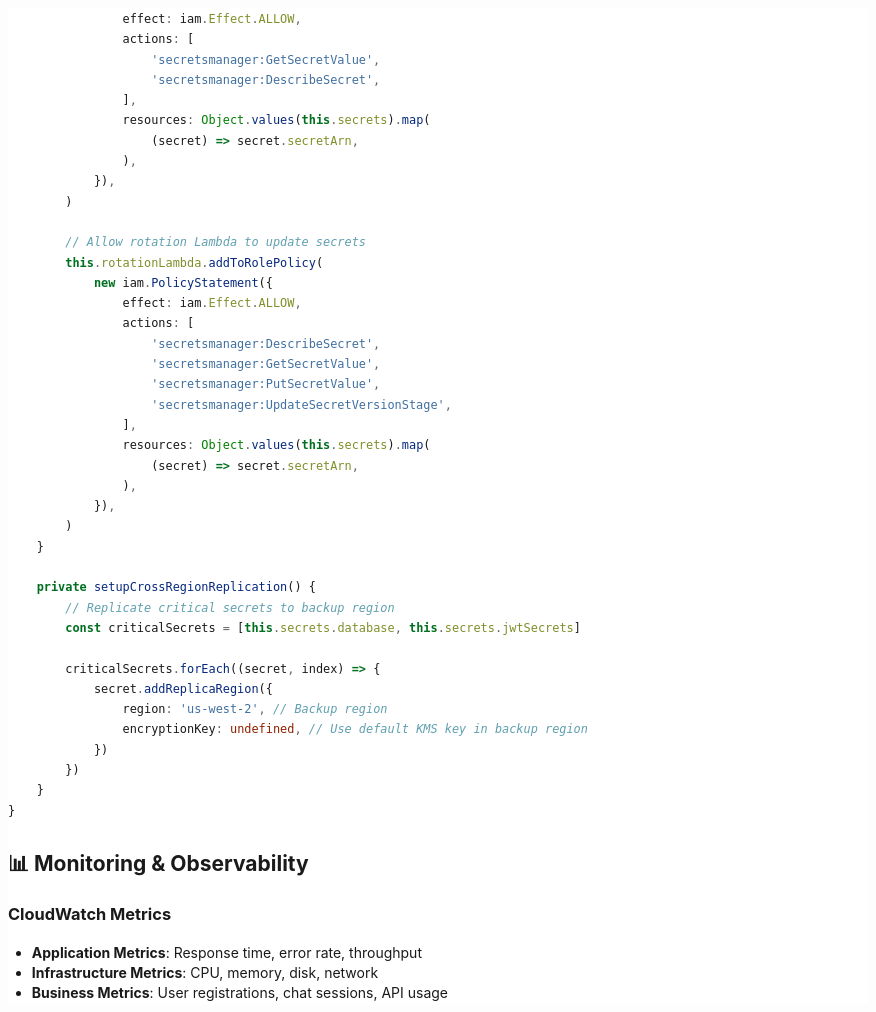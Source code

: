 ```typescript
				effect: iam.Effect.ALLOW,
				actions: [
					'secretsmanager:GetSecretValue',
					'secretsmanager:DescribeSecret',
				],
				resources: Object.values(this.secrets).map(
					(secret) => secret.secretArn,
				),
			}),
		)

		// Allow rotation Lambda to update secrets
		this.rotationLambda.addToRolePolicy(
			new iam.PolicyStatement({
				effect: iam.Effect.ALLOW,
				actions: [
					'secretsmanager:DescribeSecret',
					'secretsmanager:GetSecretValue',
					'secretsmanager:PutSecretValue',
					'secretsmanager:UpdateSecretVersionStage',
				],
				resources: Object.values(this.secrets).map(
					(secret) => secret.secretArn,
				),
			}),
		)
	}

	private setupCrossRegionReplication() {
		// Replicate critical secrets to backup region
		const criticalSecrets = [this.secrets.database, this.secrets.jwtSecrets]

		criticalSecrets.forEach((secret, index) => {
			secret.addReplicaRegion({
				region: 'us-west-2', // Backup region
				encryptionKey: undefined, // Use default KMS key in backup region
			})
		})
	}
}
```

## 📊 Monitoring & Observability

### CloudWatch Metrics

- **Application Metrics**: Response time, error rate, throughput
- **Infrastructure Metrics**: CPU, memory, disk, network
- **Business Metrics**: User registrations, chat sessions, API usage
